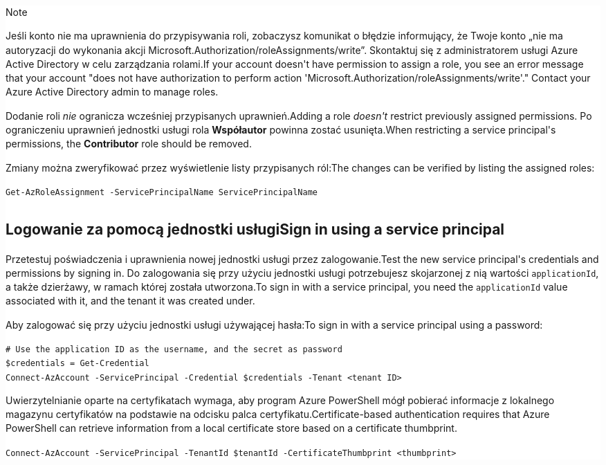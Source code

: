 > [!NOTE]
> <span data-ttu-id="1bb8e-169">Jeśli konto nie ma uprawnienia do przypisywania roli, zobaczysz komunikat o błędzie informujący, że Twoje konto „nie ma autoryzacji do wykonania akcji Microsoft.Authorization/roleAssignments/write”. Skontaktuj się z administratorem usługi Azure Active Directory w celu zarządzania rolami.</span><span class="sxs-lookup"><span data-stu-id="1bb8e-169">If your account doesn't have permission to assign a role, you see an error message that your account "does not have authorization to perform action 'Microsoft.Authorization/roleAssignments/write'." Contact your Azure Active Directory admin to manage roles.</span></span>

<span data-ttu-id="1bb8e-170">Dodanie roli _nie_ ogranicza wcześniej przypisanych uprawnień.</span><span class="sxs-lookup"><span data-stu-id="1bb8e-170">Adding a role _doesn't_ restrict previously assigned permissions.</span></span> <span data-ttu-id="1bb8e-171">Po ograniczeniu uprawnień jednostki usługi rola __Współautor__ powinna zostać usunięta.</span><span class="sxs-lookup"><span data-stu-id="1bb8e-171">When restricting a service principal's permissions, the __Contributor__ role should be removed.</span></span>

<span data-ttu-id="1bb8e-172">Zmiany można zweryfikować przez wyświetlenie listy przypisanych ról:</span><span class="sxs-lookup"><span data-stu-id="1bb8e-172">The changes can be verified by listing the assigned roles:</span></span>

```azurepowershell-interactive
Get-AzRoleAssignment -ServicePrincipalName ServicePrincipalName
```

## <a name="sign-in-using-a-service-principal"></a><span data-ttu-id="1bb8e-173">Logowanie za pomocą jednostki usługi</span><span class="sxs-lookup"><span data-stu-id="1bb8e-173">Sign in using a service principal</span></span>

<span data-ttu-id="1bb8e-174">Przetestuj poświadczenia i uprawnienia nowej jednostki usługi przez zalogowanie.</span><span class="sxs-lookup"><span data-stu-id="1bb8e-174">Test the new service principal's credentials and permissions by signing in.</span></span> <span data-ttu-id="1bb8e-175">Do zalogowania się przy użyciu jednostki usługi potrzebujesz skojarzonej z nią wartości `applicationId`, a także dzierżawy, w ramach której została utworzona.</span><span class="sxs-lookup"><span data-stu-id="1bb8e-175">To sign in with a service principal, you need the `applicationId` value associated with it, and the tenant it was created under.</span></span>

<span data-ttu-id="1bb8e-176">Aby zalogować się przy użyciu jednostki usługi używającej hasła:</span><span class="sxs-lookup"><span data-stu-id="1bb8e-176">To sign in with a service principal using a password:</span></span>

```azurepowershell-interactive
# Use the application ID as the username, and the secret as password
$credentials = Get-Credential
Connect-AzAccount -ServicePrincipal -Credential $credentials -Tenant <tenant ID> 
```

<span data-ttu-id="1bb8e-177">Uwierzytelnianie oparte na certyfikatach wymaga, aby program Azure PowerShell mógł pobierać informacje z lokalnego magazynu certyfikatów na podstawie na odcisku palca certyfikatu.</span><span class="sxs-lookup"><span data-stu-id="1bb8e-177">Certificate-based authentication requires that Azure PowerShell can retrieve information from a local certificate store based on a certificate thumbprint.</span></span>

```azurepowershell-interactive
Connect-AzAccount -ServicePrincipal -TenantId $tenantId -CertificateThumbprint <thumbprint>
```
